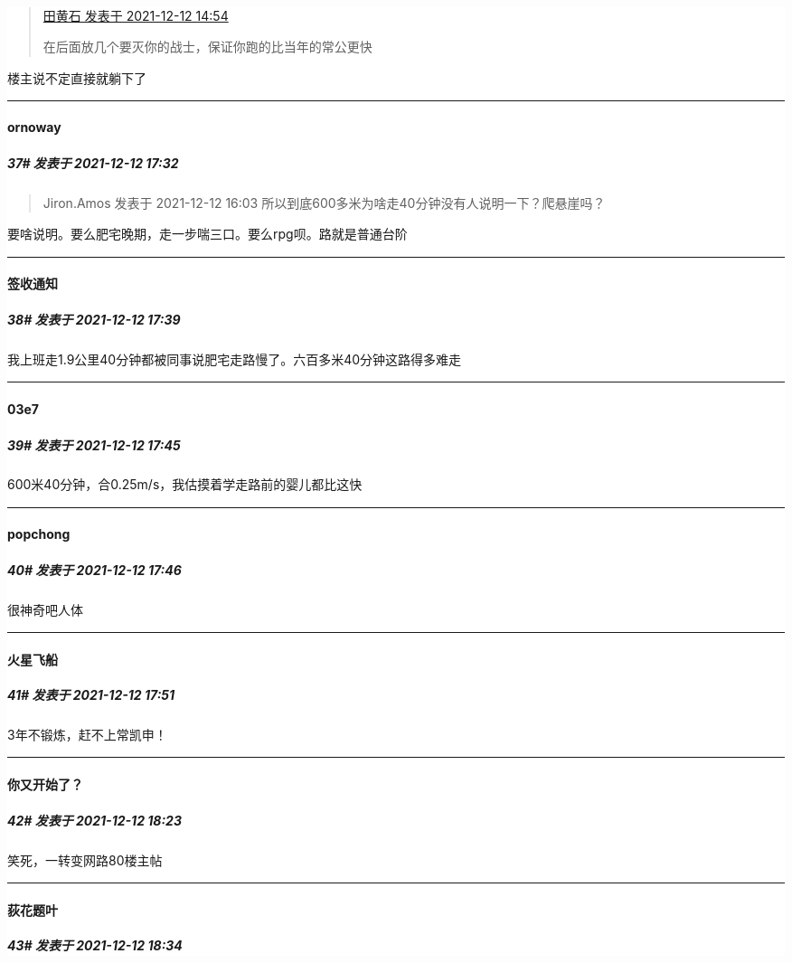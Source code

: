 <blockquote><a href="httphttps://bbs.saraba1st.com/2b/forum.php?mod=redirect&amp;goto=findpost&amp;pid=53906285&amp;ptid=2042073" target="_blank">田黄石 发表于 2021-12-12 14:54</a>

在后面放几个要灭你的战士，保证你跑的比当年的常公更快</blockquote>
楼主说不定直接就躺下了

*****

####  ornoway  
##### 37#       发表于 2021-12-12 17:32

<blockquote>Jiron.Amos 发表于 2021-12-12 16:03
所以到底600多米为啥走40分钟没有人说明一下？爬悬崖吗？</blockquote>
要啥说明。要么肥宅晚期，走一步喘三口。要么rpg呗。路就是普通台阶

*****

####  签收通知  
##### 38#       发表于 2021-12-12 17:39

我上班走1.9公里40分钟都被同事说肥宅走路慢了。六百多米40分钟这路得多难走

*****

####  03e7  
##### 39#       发表于 2021-12-12 17:45

600米40分钟，合0.25m/s，我估摸着学走路前的婴儿都比这快

*****

####  popchong  
##### 40#       发表于 2021-12-12 17:46

很神奇吧人体

*****

####  火星飞船  
##### 41#       发表于 2021-12-12 17:51

3年不锻炼，赶不上常凯申！

*****

####  你又开始了？  
##### 42#       发表于 2021-12-12 18:23

笑死，一转变网路80楼主帖

*****

####  荻花题叶  
##### 43#       发表于 2021-12-12 18:34
